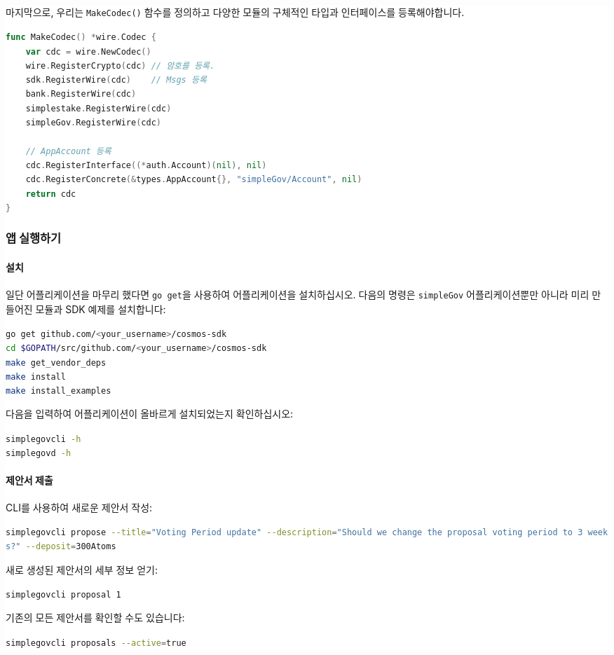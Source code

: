 마지막으로, 우리는 `MakeCodec()` 함수를 정의하고 다양한 모듈의 구체적인 타입과 인터페이스를 등록해야합니다.

```go
func MakeCodec() *wire.Codec {
    var cdc = wire.NewCodec()
    wire.RegisterCrypto(cdc) // 암호를 등록.
    sdk.RegisterWire(cdc)    // Msgs 등록
    bank.RegisterWire(cdc)
    simplestake.RegisterWire(cdc)
    simpleGov.RegisterWire(cdc)

    // AppAccount 등록
    cdc.RegisterInterface((*auth.Account)(nil), nil)
    cdc.RegisterConcrete(&types.AppAccount{}, "simpleGov/Account", nil)
    return cdc
}
```

### 앱 실행하기

#### 설치

일단 어플리케이션을 마무리 했다면 `go get`을 사용하여 어플리케이션을 설치하십시오. 다음의 명령은 `simpleGov` 어플리케이션뿐만 아니라 미리 만들어진 모듈과 SDK 예제를 설치합니다:

```bash
go get github.com/<your_username>/cosmos-sdk
cd $GOPATH/src/github.com/<your_username>/cosmos-sdk
make get_vendor_deps
make install
make install_examples
```

다음을 입력하여 어플리케이션이 올바르게 설치되었는지 확인하십시오:

```bash
simplegovcli -h
simplegovd -h
```

#### 제안서 제출

CLI를 사용하여 새로운 제안서 작성:

```bash
simplegovcli propose --title="Voting Period update" --description="Should we change the proposal voting period to 3 weeks?" --deposit=300Atoms
```

새로 생성된 제안서의 세부 정보 얻기:

```bash
simplegovcli proposal 1
```

기존의 모든 제안서를 확인할 수도 있습니다:

```bash
simplegovcli proposals --active=true
```

